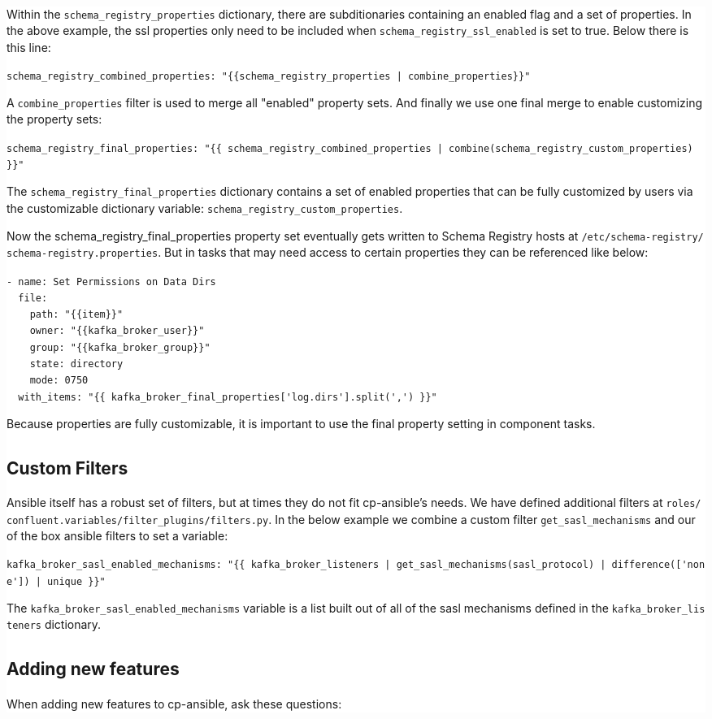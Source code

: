 Within the `schema_registry_properties` dictionary, there are subditionaries containing an enabled flag and a set of properties. In the above example, the ssl properties only need to be included when `schema_registry_ssl_enabled` is set to true. Below there is this line:

```
schema_registry_combined_properties: "{{schema_registry_properties | combine_properties}}"
```

A `combine_properties` filter is used to merge all "enabled" property sets. And finally we use one final merge to enable customizing the property sets:

```
schema_registry_final_properties: "{{ schema_registry_combined_properties | combine(schema_registry_custom_properties) }}"
```

The `schema_registry_final_properties` dictionary contains a set of enabled properties that can be fully customized by users via the customizable dictionary variable: `schema_registry_custom_properties`.

Now the schema_registry_final_properties property set eventually gets written to Schema Registry hosts at `/etc/schema-registry/schema-registry.properties`. But in tasks that may need access to certain properties they can be referenced like below:

```
- name: Set Permissions on Data Dirs
  file:
    path: "{{item}}"
    owner: "{{kafka_broker_user}}"
    group: "{{kafka_broker_group}}"
    state: directory
    mode: 0750
  with_items: "{{ kafka_broker_final_properties['log.dirs'].split(',') }}"
```

Because properties are fully customizable, it is important to use the final property setting in component tasks.

## Custom Filters

Ansible itself has a robust set of filters, but at times they do not fit cp-ansible’s needs. We have defined additional filters at `roles/confluent.variables/filter_plugins/filters.py`. In the below example we combine a custom filter `get_sasl_mechanisms` and our of the box ansible filters to set a variable:

```
kafka_broker_sasl_enabled_mechanisms: "{{ kafka_broker_listeners | get_sasl_mechanisms(sasl_protocol) | difference(['none']) | unique }}"
```

The `kafka_broker_sasl_enabled_mechanisms` variable is a list built out of all of the sasl mechanisms defined in the `kafka_broker_listeners` dictionary.

## Adding new features

When adding new features to cp-ansible, ask these questions:
